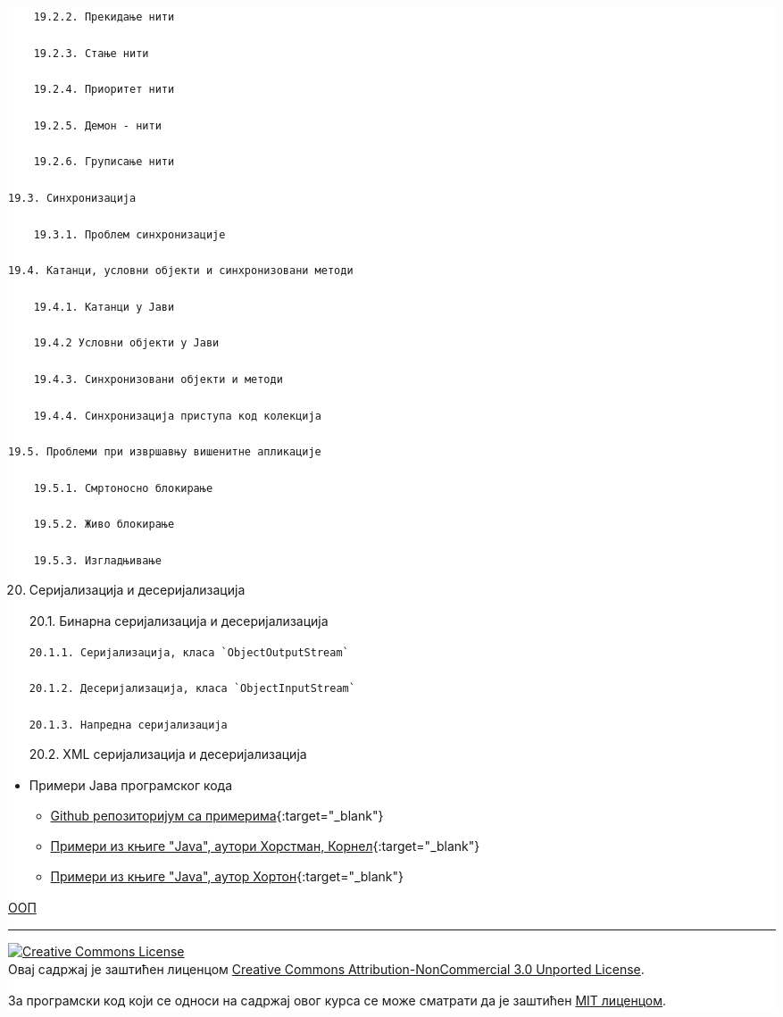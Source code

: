         19.2.2. Прекидање нити

        19.2.3. Стање нити

        19.2.4. Приоритет нити

        19.2.5. Демон - нити

        19.2.6. Груписање нити  

    19.3. Синхронизација

        19.3.1. Проблем синхронизације

    19.4. Катанци, условни објекти и синхронизовани методи

        19.4.1. Катанци у Јави

        19.4.2 Условни објекти у Јави

        19.4.3. Синхронизовани објекти и методи

        19.4.4. Синхронизација приступа код колекција  

    19.5. Проблеми при извршавњу вишенитне апликације

        19.5.1. Смртоносно блокирање

        19.5.2. Живо блокирање

        19.5.3. Изгладњивање

20. Серијализација и десеријализација

    20.1. Бинарна серијализација и десеријализација

        20.1.1. Серијализација, класа `ObjectOutputStream`

        20.1.2. Десеријализација, класа `ObjectInputStream`

        20.1.3. Напредна серијализација

    20.2. XML серијализација и десеријализација

* Примери Јава програмског кода

  * [Github репозиторијум са примерима](https://github.com/MatfOOP-I/primeri-predavanja){:target="_blank"}

  * [Примери из књиге "Java", аутори Хорстман, Корнел](https://github.com/MatfOOP-I/primeri-knjiga-horstman-cj2){:target="_blank"}

  * [Примери из књиге "Java", аутор Хортон](https://github.com/MatfOOP-I/primeri-knjiga-horton-j2){:target="_blank"}

[ООП](../README.md)

---

<a rel="license" href="http://creativecommons.org/licenses/by-nc/3.0/"><img alt="Creative Commons License" style="border-width:0" src="https://i.creativecommons.org/l/by-nc/3.0/88x31.png" /></a><br />Овај садржај је заштићен лиценцом <a rel="license" href="http://creativecommons.org/licenses/by-nc/3.0/">Creative Commons Attribution-NonCommercial 3.0 Unported License</a>.

За програмски код који се односи на садржај овог курса се може сматрати да је заштићен [MIT лиценцом](/LICENSE).